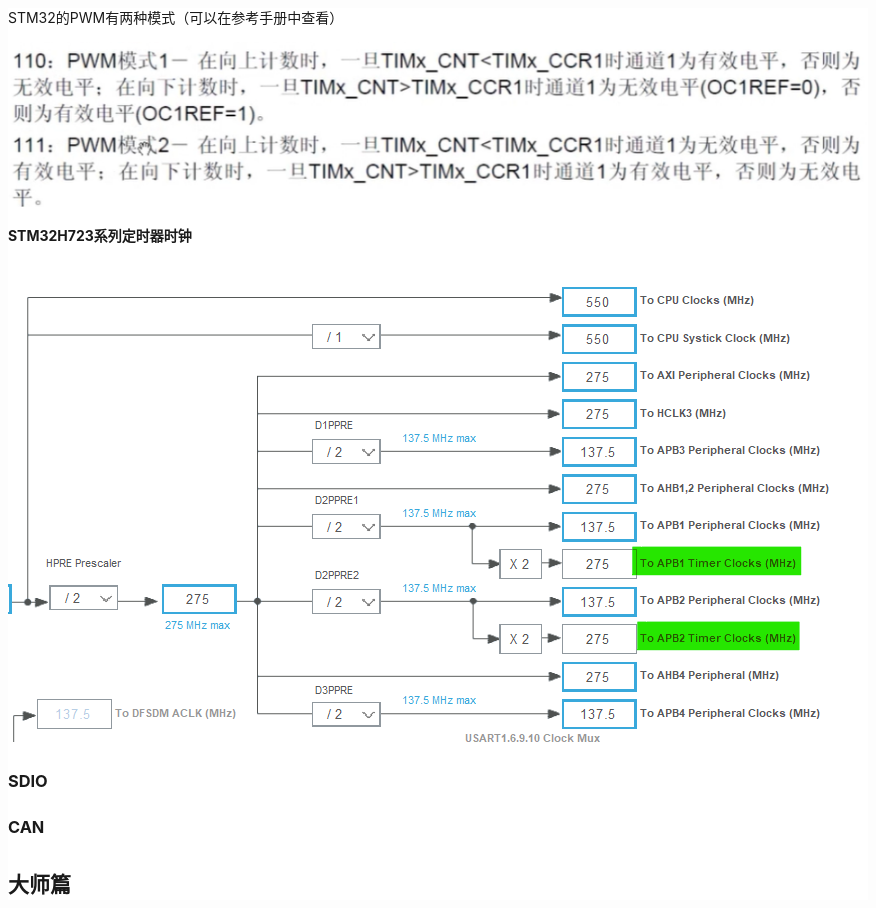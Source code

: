 STM32的PWM有两种模式（可以在参考手册中查看）

![](Pics/Fire/fire110.png)

**STM32H723系列定时器时钟**

![](Pics/Fire/fire112.png)

### SDIO


### CAN










## 大师篇
